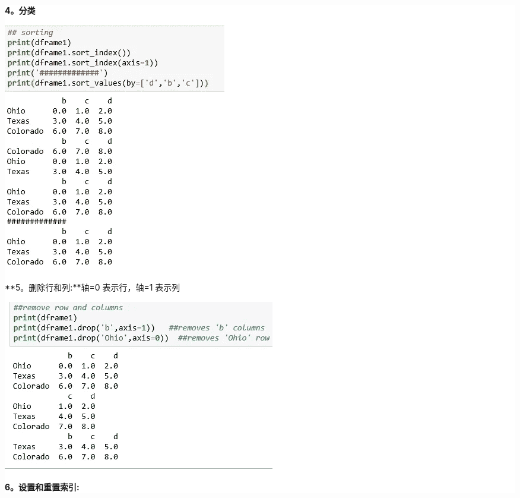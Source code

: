 ```
```

**4。分类**

![](img/05523ac3438c244e64f10be1d906f23b.png)

**5。删除行和列:**轴=0 表示行，轴=1 表示列

![](img/a538388e7f6584a7673eeb5fcd069ccf.png)

**6。设置和重置索引:**
